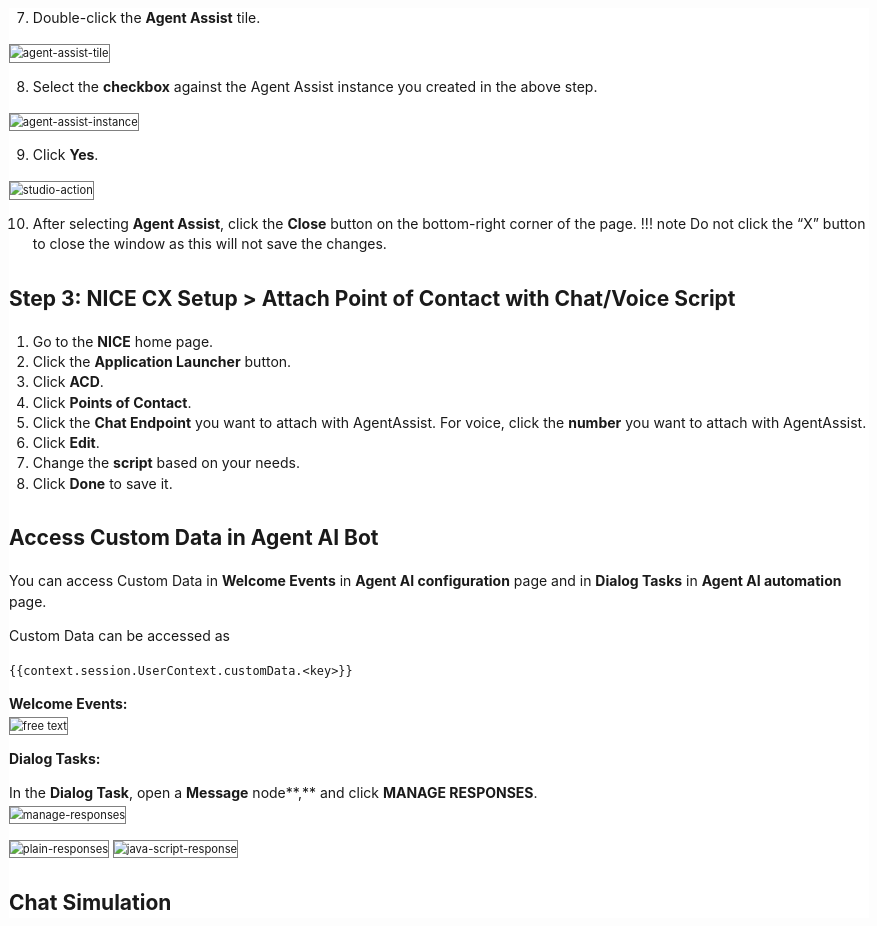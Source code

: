 7. Double-click the **Agent Assist** tile.  
<img src="../nice-max-images/agent-assist-tile-11.png" alt="agent-assist-tile" title="agent-assist-tile" style="border: 1px solid gray; zoom:80%;">

8. Select the **checkbox** against the Agent Assist instance you created in the above step.  
<img src="../nice-max-images/agent-assist-instance-12.png" alt="agent-assist-instance" title="agent-assist-instance" style="border: 1px solid gray; zoom:80%;">

9. Click **Yes**.  
<img src="../nice-max-images/studio-action-13.png" alt="studio-action" title="studio-action" style="border: 1px solid gray; zoom:80%;">

10. After selecting **Agent Assist**, click the **Close** button on the bottom-right corner of the page. 
!!! note
    Do not click the “X” button to close the window as this will not save the changes. 

## **Step 3: NICE CX Setup > Attach Point of Contact with Chat/Voice Script**

1. Go to the **NICE** home page.
2. Click the **Application Launcher** button.
3. Click **ACD**.
4. Click **Points of Contact**.
5. Click the **Chat Endpoint** you want to attach with AgentAssist. For voice, click the **number** you want to attach with AgentAssist.
6. Click **Edit**.
7. Change the **script** based on your needs.
8. Click **Done** to save it.

## Access Custom Data in Agent AI Bot

You can access Custom Data in **Welcome Events** in **Agent AI configuration** page and in **Dialog Tasks** in **Agent AI automation** page.

Custom Data can be accessed as

```
{{context.session.UserContext.customData.<key>}}
```

**Welcome Events:**  
<img src="../nice-max-images/welcome-events-14.png" alt="free text" title="free text" style="border: 1px solid gray; zoom:80%;">

**Dialog Tasks:**

In the **Dialog Task**, open a **Message** node**,** and click **MANAGE RESPONSES**.  
<img src="../nice-max-images/manage-responses-15.png" alt="manage-responses" title="manage-responses" style="border: 1px solid gray; zoom:80%;">  

<img src="../nice-max-images/plain-responses-16.png" alt="plain-responses" title="plain-responses" style="border: 1px solid gray; zoom:80%;">

<img src="../nice-max-images/java-script-response-17.png" alt="java-script-response" title="java-script-response" style="border: 1px solid gray; zoom:80%;">

## Chat Simulation
